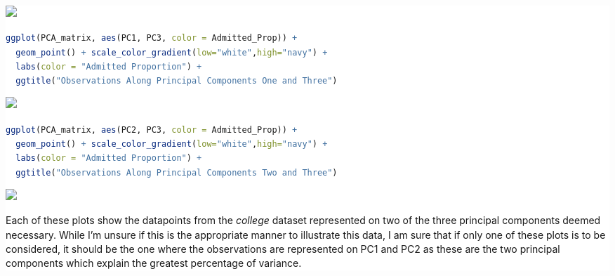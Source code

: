 ![](Project_files/figure-gfm/PCA%20Matrix%20and%20PC%20Graphs-1.png)

``` r
ggplot(PCA_matrix, aes(PC1, PC3, color = Admitted_Prop)) +
  geom_point() + scale_color_gradient(low="white",high="navy") +
  labs(color = "Admitted Proportion") + 
  ggtitle("Observations Along Principal Components One and Three")
```

![](Project_files/figure-gfm/PCA%20Matrix%20and%20PC%20Graphs-2.png)

``` r
ggplot(PCA_matrix, aes(PC2, PC3, color = Admitted_Prop)) +
  geom_point() + scale_color_gradient(low="white",high="navy") +
  labs(color = "Admitted Proportion") + 
  ggtitle("Observations Along Principal Components Two and Three")
```

![](Project_files/figure-gfm/PCA%20Matrix%20and%20PC%20Graphs-3.png)

Each of these plots show the datapoints from the *college* dataset
represented on two of the three principal components deemed necessary.
While I’m unsure if this is the appropriate manner to illustrate this
data, I am sure that if only one of these plots is to be considered, it
should be the one where the observations are represented on PC1 and PC2
as these are the two principal components which explain the greatest
percentage of variance.
